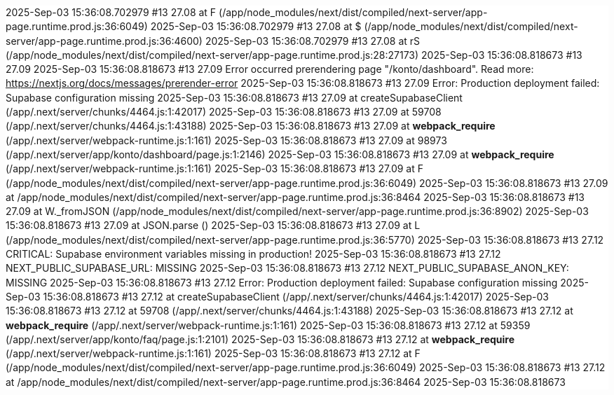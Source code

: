 2025-Sep-03 15:36:08.702979
#13 27.08     at F (/app/node_modules/next/dist/compiled/next-server/app-page.runtime.prod.js:36:6049)
2025-Sep-03 15:36:08.702979
#13 27.08     at $ (/app/node_modules/next/dist/compiled/next-server/app-page.runtime.prod.js:36:4600)
2025-Sep-03 15:36:08.702979
#13 27.08     at rS (/app/node_modules/next/dist/compiled/next-server/app-page.runtime.prod.js:28:27173)
2025-Sep-03 15:36:08.818673
#13 27.09
2025-Sep-03 15:36:08.818673
#13 27.09 Error occurred prerendering page "/konto/dashboard". Read more: https://nextjs.org/docs/messages/prerender-error
2025-Sep-03 15:36:08.818673
#13 27.09 Error: Production deployment failed: Supabase configuration missing
2025-Sep-03 15:36:08.818673
#13 27.09     at createSupabaseClient (/app/.next/server/chunks/4464.js:1:42017)
2025-Sep-03 15:36:08.818673
#13 27.09     at 59708 (/app/.next/server/chunks/4464.js:1:43188)
2025-Sep-03 15:36:08.818673
#13 27.09     at __webpack_require__ (/app/.next/server/webpack-runtime.js:1:161)
2025-Sep-03 15:36:08.818673
#13 27.09     at 98973 (/app/.next/server/app/konto/dashboard/page.js:1:2146)
2025-Sep-03 15:36:08.818673
#13 27.09     at __webpack_require__ (/app/.next/server/webpack-runtime.js:1:161)
2025-Sep-03 15:36:08.818673
#13 27.09     at F (/app/node_modules/next/dist/compiled/next-server/app-page.runtime.prod.js:36:6049)
2025-Sep-03 15:36:08.818673
#13 27.09     at /app/node_modules/next/dist/compiled/next-server/app-page.runtime.prod.js:36:8464
2025-Sep-03 15:36:08.818673
#13 27.09     at W._fromJSON (/app/node_modules/next/dist/compiled/next-server/app-page.runtime.prod.js:36:8902)
2025-Sep-03 15:36:08.818673
#13 27.09     at JSON.parse (<anonymous>)
2025-Sep-03 15:36:08.818673
#13 27.09     at L (/app/node_modules/next/dist/compiled/next-server/app-page.runtime.prod.js:36:5770)
2025-Sep-03 15:36:08.818673
#13 27.12 CRITICAL: Supabase environment variables missing in production!
2025-Sep-03 15:36:08.818673
#13 27.12 NEXT_PUBLIC_SUPABASE_URL: MISSING
2025-Sep-03 15:36:08.818673
#13 27.12 NEXT_PUBLIC_SUPABASE_ANON_KEY: MISSING
2025-Sep-03 15:36:08.818673
#13 27.12 Error: Production deployment failed: Supabase configuration missing
2025-Sep-03 15:36:08.818673
#13 27.12     at createSupabaseClient (/app/.next/server/chunks/4464.js:1:42017)
2025-Sep-03 15:36:08.818673
#13 27.12     at 59708 (/app/.next/server/chunks/4464.js:1:43188)
2025-Sep-03 15:36:08.818673
#13 27.12     at __webpack_require__ (/app/.next/server/webpack-runtime.js:1:161)
2025-Sep-03 15:36:08.818673
#13 27.12     at 59359 (/app/.next/server/app/konto/faq/page.js:1:2101)
2025-Sep-03 15:36:08.818673
#13 27.12     at __webpack_require__ (/app/.next/server/webpack-runtime.js:1:161)
2025-Sep-03 15:36:08.818673
#13 27.12     at F (/app/node_modules/next/dist/compiled/next-server/app-page.runtime.prod.js:36:6049)
2025-Sep-03 15:36:08.818673
#13 27.12     at /app/node_modules/next/dist/compiled/next-server/app-page.runtime.prod.js:36:8464
2025-Sep-03 15:36:08.818673